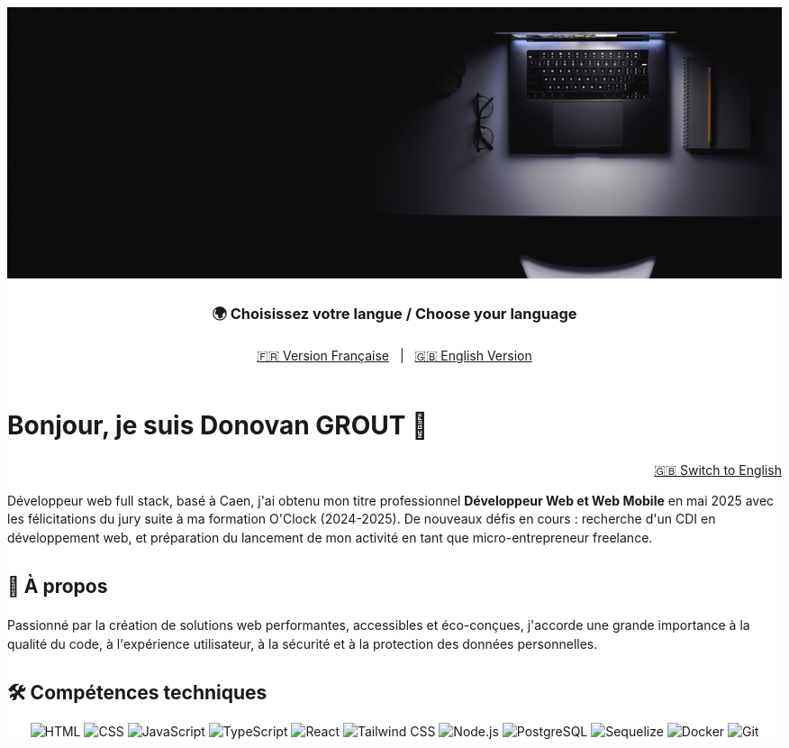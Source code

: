 <div align="center">
  <img src="https://raw.githubusercontent.com/DonovanGROUT/DonovanGROUT/main/banniere_README_GitHub.webp" alt="Bannière Donovan GROUT" style="max-width: 100%; height: auto;" />
</div>

<div align="center">
  <h3>🌍 Choisissez votre langue / Choose your language</h3>
  <a href="#version-française" style="display: inline-block; margin: 8px;">🇫🇷 Version Française</a> |
  <a href="#english-version" style="display: inline-block; margin: 8px;">🇬🇧 English Version</a>
</div>

<a id="version-française"></a>

# Bonjour, je suis Donovan GROUT 👋

<div align="right"><a href="#english-version">🇬🇧 Switch to English</a></div>

Développeur web full stack, basé à Caen, j'ai obtenu mon titre professionnel **Développeur Web et Web Mobile** en mai 2025 avec les félicitations du jury suite à ma formation O'Clock (2024-2025).
De nouveaux défis en cours : recherche d'un CDI en développement web, et préparation du lancement de mon activité en tant que micro-entrepreneur freelance.

## 🚀 À propos

Passionné par la création de solutions web performantes, accessibles et éco-conçues, j'accorde une grande importance à la qualité du code, à l'expérience utilisateur, à la sécurité et à la protection des données personnelles.

## 🛠️ Compétences techniques

<div align="center">
  <img src="https://cdn.jsdelivr.net/gh/devicons/devicon/icons/html5/html5-original.svg" width="64" alt="HTML"/>
  <img src="https://cdn.jsdelivr.net/gh/devicons/devicon/icons/css3/css3-original.svg" width="64" alt="CSS"/>
  <img src="https://cdn.jsdelivr.net/gh/devicons/devicon/icons/javascript/javascript-original.svg" width="64" alt="JavaScript"/>
  <img src="https://cdn.jsdelivr.net/gh/devicons/devicon/icons/typescript/typescript-original.svg" width="64" alt="TypeScript"/>
  <img src="https://cdn.jsdelivr.net/gh/devicons/devicon/icons/react/react-original.svg" width="64" alt="React"/>
  <img src="https://upload.wikimedia.org/wikipedia/commons/d/d5/Tailwind_CSS_Logo.svg" width="64" alt="Tailwind CSS"/>
  <img src="https://cdn.jsdelivr.net/gh/devicons/devicon/icons/nodejs/nodejs-original.svg" width="64" alt="Node.js"/>
  <img src="https://cdn.jsdelivr.net/gh/devicons/devicon/icons/postgresql/postgresql-original.svg" width="64" alt="PostgreSQL"/>
  <img src="https://cdn.jsdelivr.net/gh/devicons/devicon/icons/sequelize/sequelize-original.svg" width="64" alt="Sequelize"/>
  <img src="https://cdn.jsdelivr.net/gh/devicons/devicon/icons/docker/docker-original.svg" width="64" alt="Docker"/>
  <img src="https://cdn.jsdelivr.net/gh/devicons/devicon/icons/git/git-original.svg" width="64" alt="Git"/>